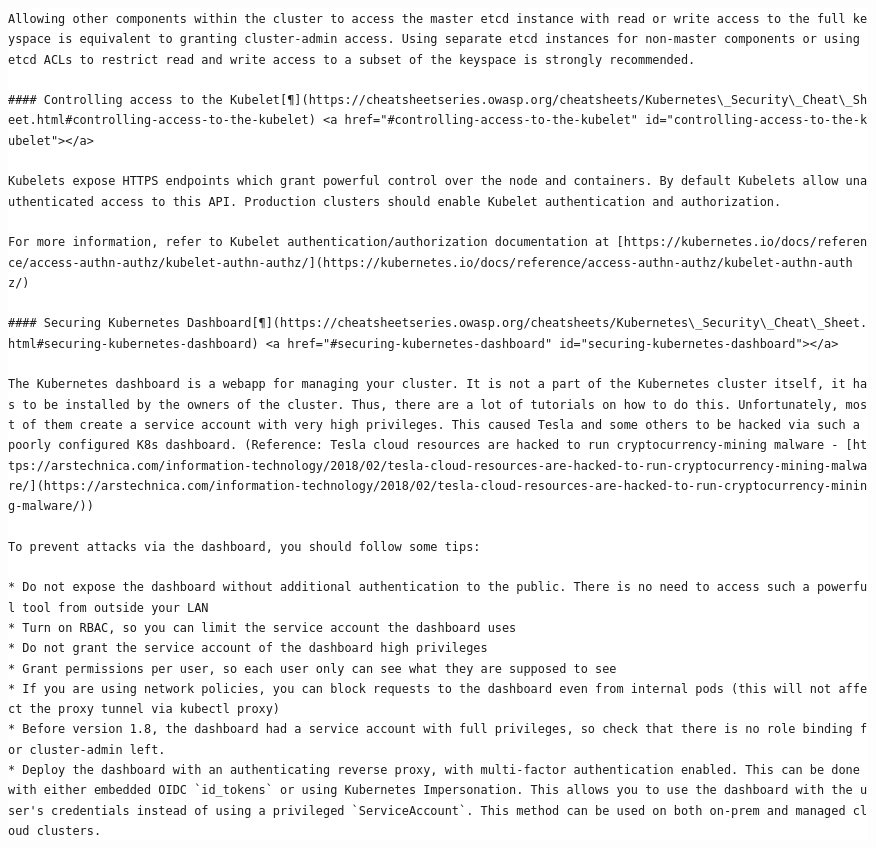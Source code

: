 ```plaintext
Allowing other components within the cluster to access the master etcd instance with read or write access to the full keyspace is equivalent to granting cluster-admin access. Using separate etcd instances for non-master components or using etcd ACLs to restrict read and write access to a subset of the keyspace is strongly recommended.

#### Controlling access to the Kubelet[¶](https://cheatsheetseries.owasp.org/cheatsheets/Kubernetes\_Security\_Cheat\_Sheet.html#controlling-access-to-the-kubelet) <a href="#controlling-access-to-the-kubelet" id="controlling-access-to-the-kubelet"></a>

Kubelets expose HTTPS endpoints which grant powerful control over the node and containers. By default Kubelets allow unauthenticated access to this API. Production clusters should enable Kubelet authentication and authorization.

For more information, refer to Kubelet authentication/authorization documentation at [https://kubernetes.io/docs/reference/access-authn-authz/kubelet-authn-authz/](https://kubernetes.io/docs/reference/access-authn-authz/kubelet-authn-authz/)

#### Securing Kubernetes Dashboard[¶](https://cheatsheetseries.owasp.org/cheatsheets/Kubernetes\_Security\_Cheat\_Sheet.html#securing-kubernetes-dashboard) <a href="#securing-kubernetes-dashboard" id="securing-kubernetes-dashboard"></a>

The Kubernetes dashboard is a webapp for managing your cluster. It is not a part of the Kubernetes cluster itself, it has to be installed by the owners of the cluster. Thus, there are a lot of tutorials on how to do this. Unfortunately, most of them create a service account with very high privileges. This caused Tesla and some others to be hacked via such a poorly configured K8s dashboard. (Reference: Tesla cloud resources are hacked to run cryptocurrency-mining malware - [https://arstechnica.com/information-technology/2018/02/tesla-cloud-resources-are-hacked-to-run-cryptocurrency-mining-malware/](https://arstechnica.com/information-technology/2018/02/tesla-cloud-resources-are-hacked-to-run-cryptocurrency-mining-malware/))

To prevent attacks via the dashboard, you should follow some tips:

* Do not expose the dashboard without additional authentication to the public. There is no need to access such a powerful tool from outside your LAN
* Turn on RBAC, so you can limit the service account the dashboard uses
* Do not grant the service account of the dashboard high privileges
* Grant permissions per user, so each user only can see what they are supposed to see
* If you are using network policies, you can block requests to the dashboard even from internal pods (this will not affect the proxy tunnel via kubectl proxy)
* Before version 1.8, the dashboard had a service account with full privileges, so check that there is no role binding for cluster-admin left.
* Deploy the dashboard with an authenticating reverse proxy, with multi-factor authentication enabled. This can be done with either embedded OIDC `id_tokens` or using Kubernetes Impersonation. This allows you to use the dashboard with the user's credentials instead of using a privileged `ServiceAccount`. This method can be used on both on-prem and managed cloud clusters.
